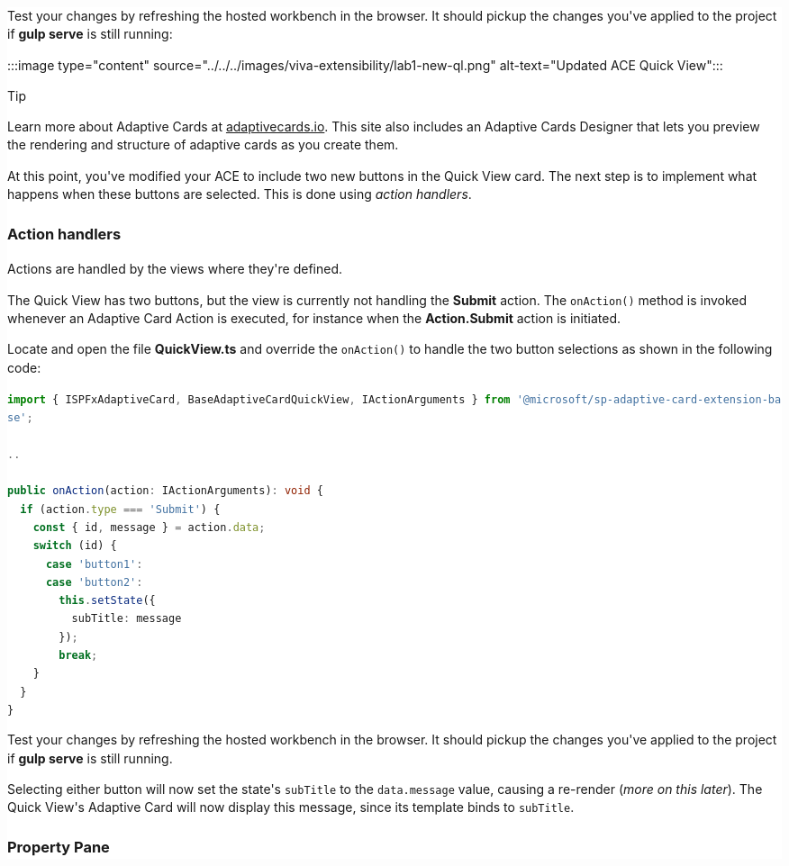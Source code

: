 Test your changes by refreshing the hosted workbench in the browser. It should pickup the changes you've applied to the project if **gulp serve** is still running:

:::image type="content" source="../../../images/viva-extensibility/lab1-new-ql.png" alt-text="Updated ACE Quick View":::

> [!TIP]
> Learn more about Adaptive Cards at [adaptivecards.io](https://adaptivecards.io). This site also includes an Adaptive Cards Designer that lets you preview the rendering and structure of adaptive cards as you create them.

At this point, you've modified your ACE to include two new buttons in the Quick View card. The next step is to implement what happens when these buttons are selected. This is done using *action handlers*.

### Action handlers

Actions are handled by the views where they're defined.

The Quick View has two buttons, but the view is currently not handling the **Submit** action. The `onAction()` method is invoked whenever an Adaptive Card Action is executed, for instance when the **Action.Submit** action is initiated.

Locate and open the file **QuickView.ts** and override the `onAction()` to handle the two button selections as shown in the following code:

```typescript
import { ISPFxAdaptiveCard, BaseAdaptiveCardQuickView, IActionArguments } from '@microsoft/sp-adaptive-card-extension-base';

..

public onAction(action: IActionArguments): void {
  if (action.type === 'Submit') {
    const { id, message } = action.data;
    switch (id) {
      case 'button1':
      case 'button2':
        this.setState({
          subTitle: message
        });
        break;
    }
  }
}
```

Test your changes by refreshing the hosted workbench in the browser. It should pickup the changes you've applied to the project if **gulp serve** is still running.

Selecting either button will now set the state's `subTitle` to the `data.message` value, causing a re-render (*more on this later*). The Quick View's Adaptive Card will now display this message, since its template binds to `subTitle`.

### Property Pane
